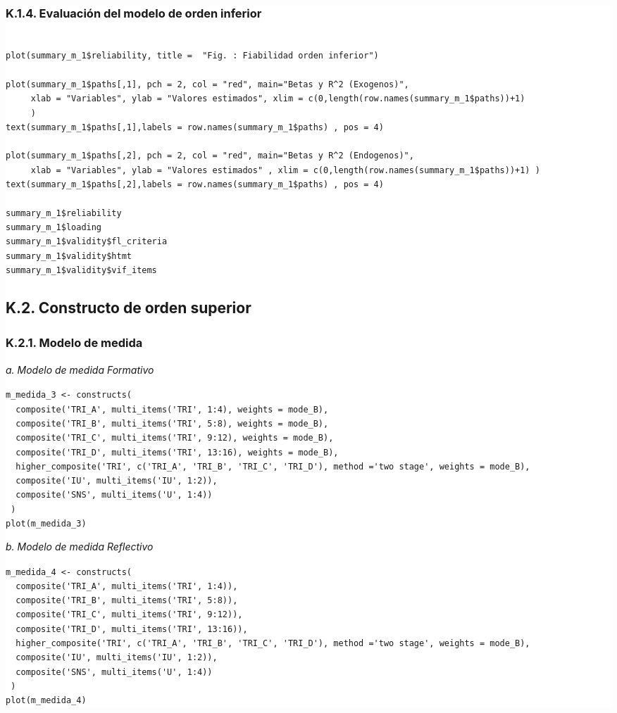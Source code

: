 ### K.1.4. Evaluación del modelo de orden inferior

```{r}

plot(summary_m_1$reliability, title =  "Fig. : Fiabilidad orden inferior")

plot(summary_m_1$paths[,1], pch = 2, col = "red", main="Betas y R^2 (Exogenos)", 
     xlab = "Variables", ylab = "Valores estimados", xlim = c(0,length(row.names(summary_m_1$paths))+1)
     ) 
text(summary_m_1$paths[,1],labels = row.names(summary_m_1$paths) , pos = 4)

plot(summary_m_1$paths[,2], pch = 2, col = "red", main="Betas y R^2 (Endogenos)", 
     xlab = "Variables", ylab = "Valores estimados" , xlim = c(0,length(row.names(summary_m_1$paths))+1) )
text(summary_m_1$paths[,2],labels = row.names(summary_m_1$paths) , pos = 4)

summary_m_1$reliability
summary_m_1$loading
summary_m_1$validity$fl_criteria 
summary_m_1$validity$htmt 
summary_m_1$validity$vif_items 

```

## K.2. Constructo de orden superior

### K.2.1. Modelo de medida

*a. Modelo de medida Formativo*

```{r message = FALSE, warning=FALSE}
m_medida_3 <- constructs(
  composite('TRI_A', multi_items('TRI', 1:4), weights = mode_B),
  composite('TRI_B', multi_items('TRI', 5:8), weights = mode_B),
  composite('TRI_C', multi_items('TRI', 9:12), weights = mode_B),
  composite('TRI_D', multi_items('TRI', 13:16), weights = mode_B),
  higher_composite('TRI', c('TRI_A', 'TRI_B', 'TRI_C', 'TRI_D'), method ='two stage', weights = mode_B),
  composite('IU', multi_items('IU', 1:2)),
  composite('SNS', multi_items('U', 1:4)) 
 )
plot(m_medida_3) 
```

*b. Modelo de medida Reflectivo*

```{r message = FALSE, warning=FALSE}
m_medida_4 <- constructs(
  composite('TRI_A', multi_items('TRI', 1:4)),
  composite('TRI_B', multi_items('TRI', 5:8)),
  composite('TRI_C', multi_items('TRI', 9:12)),
  composite('TRI_D', multi_items('TRI', 13:16)),
  higher_composite('TRI', c('TRI_A', 'TRI_B', 'TRI_C', 'TRI_D'), method ='two stage', weights = mode_B),
  composite('IU', multi_items('IU', 1:2)),
  composite('SNS', multi_items('U', 1:4)) 
 )
plot(m_medida_4) 
```
